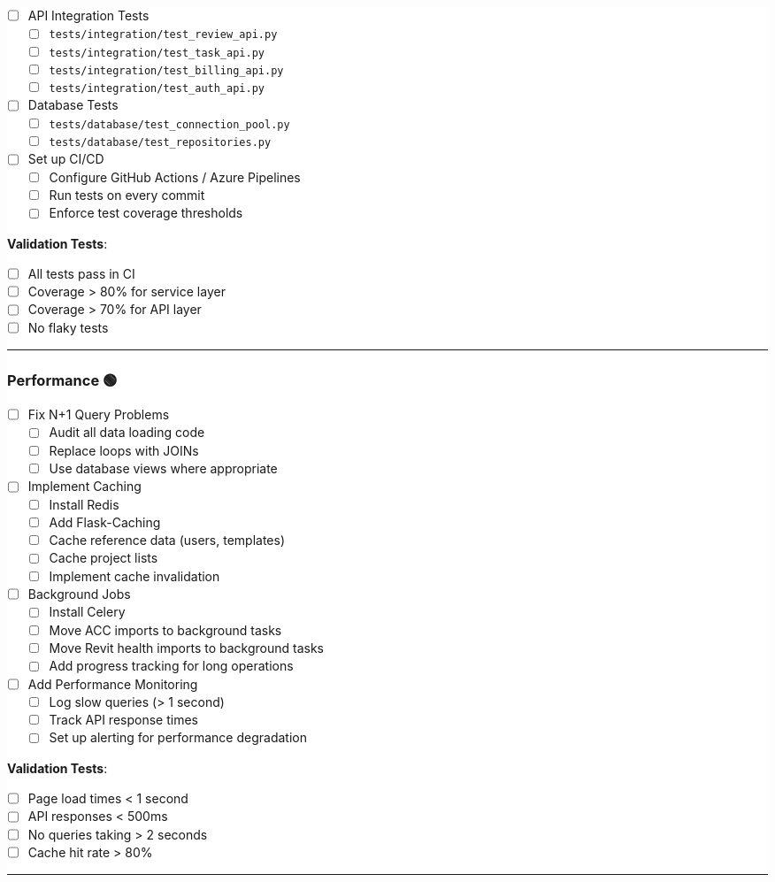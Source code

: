 - [ ] API Integration Tests
  - [ ] `tests/integration/test_review_api.py`
  - [ ] `tests/integration/test_task_api.py`
  - [ ] `tests/integration/test_billing_api.py`
  - [ ] `tests/integration/test_auth_api.py`

- [ ] Database Tests
  - [ ] `tests/database/test_connection_pool.py`
  - [ ] `tests/database/test_repositories.py`

- [ ] Set up CI/CD
  - [ ] Configure GitHub Actions / Azure Pipelines
  - [ ] Run tests on every commit
  - [ ] Enforce test coverage thresholds

**Validation Tests**:
- [ ] All tests pass in CI
- [ ] Coverage > 80% for service layer
- [ ] Coverage > 70% for API layer
- [ ] No flaky tests

---

### Performance 🟢
- [ ] Fix N+1 Query Problems
  - [ ] Audit all data loading code
  - [ ] Replace loops with JOINs
  - [ ] Use database views where appropriate

- [ ] Implement Caching
  - [ ] Install Redis
  - [ ] Add Flask-Caching
  - [ ] Cache reference data (users, templates)
  - [ ] Cache project lists
  - [ ] Implement cache invalidation

- [ ] Background Jobs
  - [ ] Install Celery
  - [ ] Move ACC imports to background tasks
  - [ ] Move Revit health imports to background tasks
  - [ ] Add progress tracking for long operations

- [ ] Add Performance Monitoring
  - [ ] Log slow queries (> 1 second)
  - [ ] Track API response times
  - [ ] Set up alerting for performance degradation

**Validation Tests**:
- [ ] Page load times < 1 second
- [ ] API responses < 500ms
- [ ] No queries taking > 2 seconds
- [ ] Cache hit rate > 80%

---
